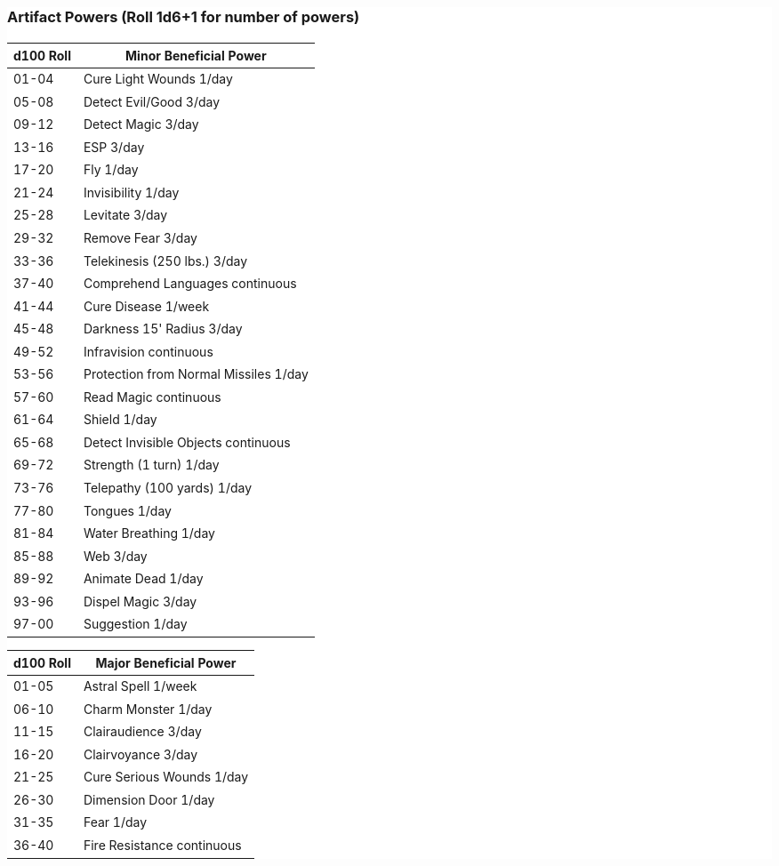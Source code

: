 ### Artifact Powers (Roll 1d6+1 for number of powers)

| d100 Roll | Minor Beneficial Power                                   |
|-----------|----------------------------------------------------------|
| 01-04     | Cure Light Wounds 1/day                                  |
| 05-08     | Detect Evil/Good 3/day                                   |
| 09-12     | Detect Magic 3/day                                       |
| 13-16     | ESP 3/day                                                |
| 17-20     | Fly 1/day                                                |
| 21-24     | Invisibility 1/day                                       |
| 25-28     | Levitate 3/day                                           |
| 29-32     | Remove Fear 3/day                                        |
| 33-36     | Telekinesis (250 lbs.) 3/day                             |
| 37-40     | Comprehend Languages continuous                          |
| 41-44     | Cure Disease 1/week                                      |
| 45-48     | Darkness 15' Radius 3/day                                |
| 49-52     | Infravision continuous                                   |
| 53-56     | Protection from Normal Missiles 1/day                    |
| 57-60     | Read Magic continuous                                    |
| 61-64     | Shield 1/day                                             |
| 65-68     | Detect Invisible Objects continuous                      |
| 69-72     | Strength (1 turn) 1/day                                  |
| 73-76     | Telepathy (100 yards) 1/day                              |
| 77-80     | Tongues 1/day                                            |
| 81-84     | Water Breathing 1/day                                    |
| 85-88     | Web 3/day                                                |
| 89-92     | Animate Dead 1/day                                       |
| 93-96     | Dispel Magic 3/day                                       |
| 97-00     | Suggestion 1/day                                         |

| d100 Roll | Major Beneficial Power                                   |
|-----------|----------------------------------------------------------|
| 01-05     | Astral Spell 1/week                                      |
| 06-10     | Charm Monster 1/day                                      |
| 11-15     | Clairaudience 3/day                                      |
| 16-20     | Clairvoyance 3/day                                       |
| 21-25     | Cure Serious Wounds 1/day                                |
| 26-30     | Dimension Door 1/day                                     |
| 31-35     | Fear 1/day                                               |
| 36-40     | Fire Resistance continuous                               |